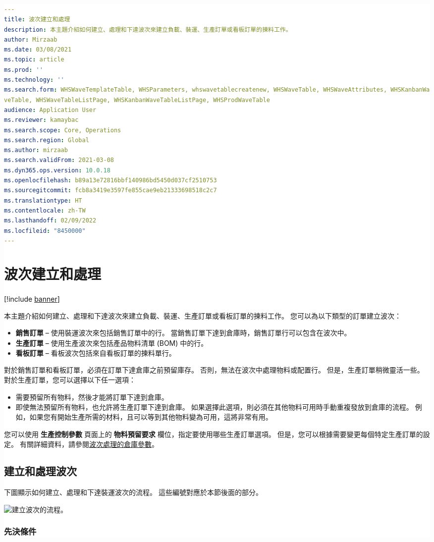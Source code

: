 ```yaml
---
title: 波次建立和處理
description: 本主題介紹如何建立、處理和下達波次來建立負載、裝運、生產訂單或看板訂單的揀料工作。
author: Mirzaab
ms.date: 03/08/2021
ms.topic: article
ms.prod: ''
ms.technology: ''
ms.search.form: WHSWaveTemplateTable, WHSParameters, whswavetablecreatenew, WHSWaveTable, WHSWaveAttributes, WHSKanbanWaveTable, WHSWaveTableListPage, WHSKanbanWaveTableListPage, WHSProdWaveTable
audience: Application User
ms.reviewer: kamaybac
ms.search.scope: Core, Operations
ms.search.region: Global
ms.author: mirzaab
ms.search.validFrom: 2021-03-08
ms.dyn365.ops.version: 10.0.18
ms.openlocfilehash: b89a13e72816bbf140986bd5450d037cf2510753
ms.sourcegitcommit: fcb8a3419e3597fe855cae9eb21333698518c2c7
ms.translationtype: HT
ms.contentlocale: zh-TW
ms.lasthandoff: 02/09/2022
ms.locfileid: "8450000"
---
```

# <a name="wave-creation-and-processing"></a>波次建立和處理

[!include [banner](../includes/banner.md)]

本主題介紹如何建立、處理和下達波次來建立負載、裝運、生產訂單或看板訂單的揀料工作。 您可以為以下類型的訂單建立波次：

- **銷售訂單** – 使用裝運波次來包括銷售訂單中的行。 當銷售訂單下達到倉庫時，銷售訂單行可以包含在波次中。
- **生產訂單** – 使用生產波次來包括產品物料清單 (BOM) 中的行。
- **看板訂單** – 看板波次包括來自看板訂單的揀料單行。

對於銷售訂單和看板訂單，必須在訂單下達倉庫之前預留庫存。 否則，無法在波次中處理物料或配置行。 但是，生產訂單稍微靈活一些。 對於生產訂單，您可以選擇以下任一選項：

- 需要預留所有物料，然後才能將訂單下達到倉庫。
- 即使無法預留所有物料，也允許將生產訂單下達到倉庫。 如果選擇此選項，則必須在其他物料可用時手動重複發放到倉庫的流程。 例如，如果您有開始生產所需的材料，且可以等到其他物料變為可用，這將非常有用。

您可以使用 **生產控制參數** 頁面上的 **物料預留要求** 欄位，指定要使用哪些生產訂單選項。 但是，您可以根據需要變更每個特定生產訂單的設定。 有關詳細資料，請參閱[波次處理的倉庫參數](wave-warehouse-parameters.md)。

## <a name="create-and-process-a-wave"></a>建立和處理波次

下圖顯示如何建立、處理和下達裝運波次的流程。 這些編號對應於本節後面的部分。

![建立波次的流程。](media/wave-processing-diagram.png "建立波次的流程")

### <a name="prerequisites"></a>先決條件
